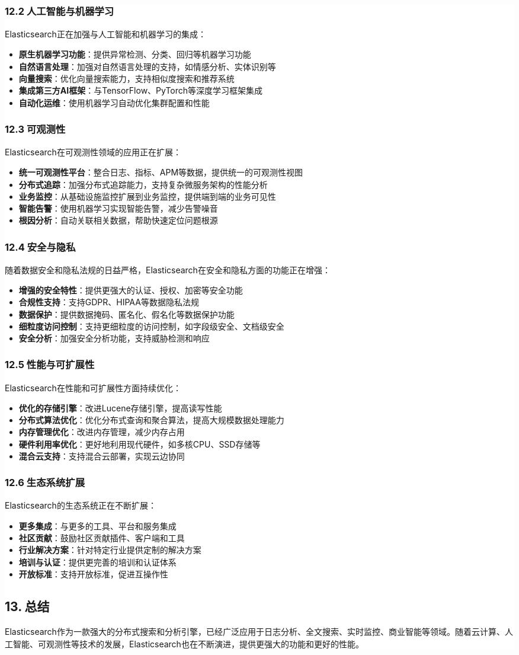 ### 12.2 人工智能与机器学习

Elasticsearch正在加强与人工智能和机器学习的集成：

- **原生机器学习功能**：提供异常检测、分类、回归等机器学习功能
- **自然语言处理**：加强对自然语言处理的支持，如情感分析、实体识别等
- **向量搜索**：优化向量搜索能力，支持相似度搜索和推荐系统
- **集成第三方AI框架**：与TensorFlow、PyTorch等深度学习框架集成
- **自动化运维**：使用机器学习自动优化集群配置和性能

### 12.3 可观测性

Elasticsearch在可观测性领域的应用正在扩展：

- **统一可观测性平台**：整合日志、指标、APM等数据，提供统一的可观测性视图
- **分布式追踪**：加强分布式追踪能力，支持复杂微服务架构的性能分析
- **业务监控**：从基础设施监控扩展到业务监控，提供端到端的业务可见性
- **智能告警**：使用机器学习实现智能告警，减少告警噪音
- **根因分析**：自动关联相关数据，帮助快速定位问题根源

### 12.4 安全与隐私

随着数据安全和隐私法规的日益严格，Elasticsearch在安全和隐私方面的功能正在增强：

- **增强的安全特性**：提供更强大的认证、授权、加密等安全功能
- **合规性支持**：支持GDPR、HIPAA等数据隐私法规
- **数据保护**：提供数据掩码、匿名化、假名化等数据保护功能
- **细粒度访问控制**：支持更细粒度的访问控制，如字段级安全、文档级安全
- **安全分析**：加强安全分析功能，支持威胁检测和响应

### 12.5 性能与可扩展性

Elasticsearch在性能和可扩展性方面持续优化：

- **优化的存储引擎**：改进Lucene存储引擎，提高读写性能
- **分布式算法优化**：优化分布式查询和聚合算法，提高大规模数据处理能力
- **内存管理优化**：改进内存管理，减少内存占用
- **硬件利用率优化**：更好地利用现代硬件，如多核CPU、SSD存储等
- **混合云支持**：支持混合云部署，实现云边协同

### 12.6 生态系统扩展

Elasticsearch的生态系统正在不断扩展：

- **更多集成**：与更多的工具、平台和服务集成
- **社区贡献**：鼓励社区贡献插件、客户端和工具
- **行业解决方案**：针对特定行业提供定制的解决方案
- **培训与认证**：提供更完善的培训和认证体系
- **开放标准**：支持开放标准，促进互操作性

## 13. 总结

Elasticsearch作为一款强大的分布式搜索和分析引擎，已经广泛应用于日志分析、全文搜索、实时监控、商业智能等领域。随着云计算、人工智能、可观测性等技术的发展，Elasticsearch也在不断演进，提供更强大的功能和更好的性能。
